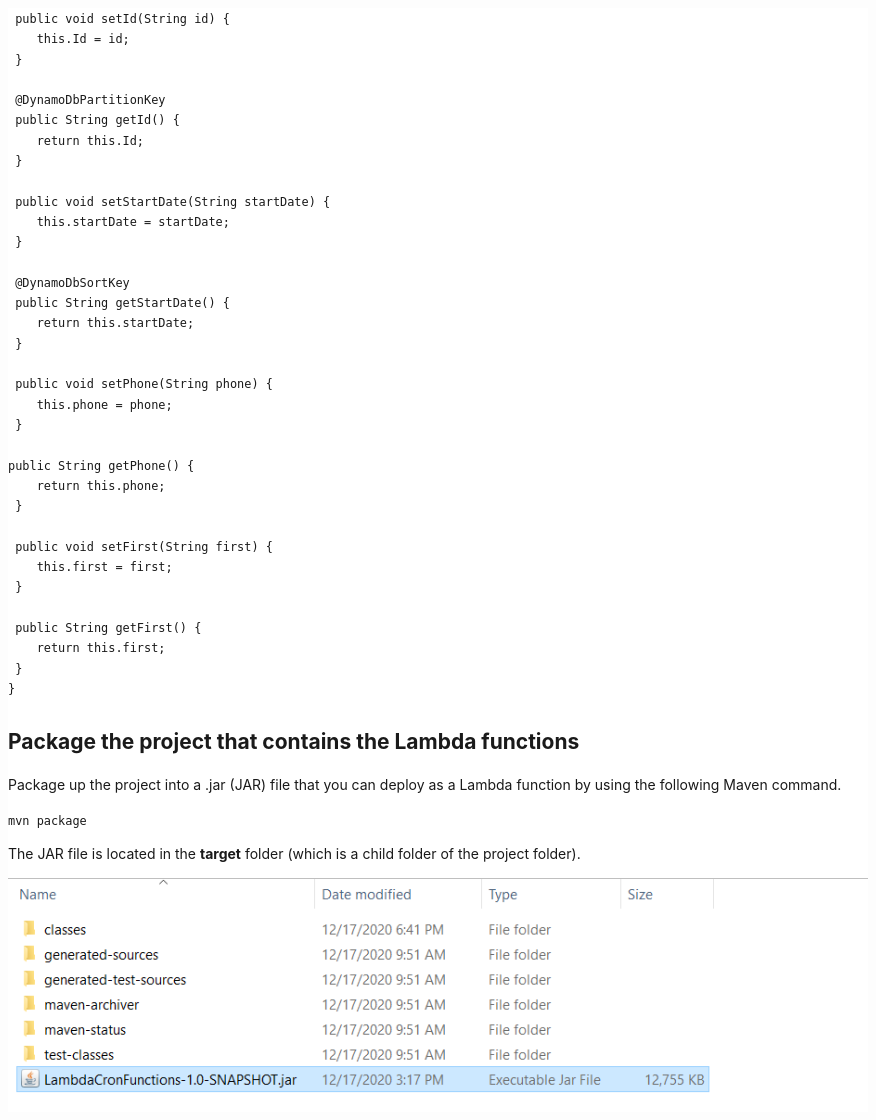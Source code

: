      public void setId(String id) {
        this.Id = id;
     }

     @DynamoDbPartitionKey
     public String getId() {
        return this.Id;
     }

     public void setStartDate(String startDate) {
        this.startDate = startDate;
     }

     @DynamoDbSortKey
     public String getStartDate() {
        return this.startDate;
     }

     public void setPhone(String phone) {
        this.phone = phone;
     }
    
    public String getPhone() {
        return this.phone;
     }
   
     public void setFirst(String first) {
        this.first = first;
     }
    
     public String getFirst() {
        return this.first;
     }
    }

## Package the project that contains the Lambda functions

Package up the project into a .jar (JAR) file that you can deploy as a Lambda function by using the following Maven command.

    mvn package

The JAR file is located in the **target** folder (which is a child folder of the project folder).

![AWS Tracking Application](images/pic6.png)

